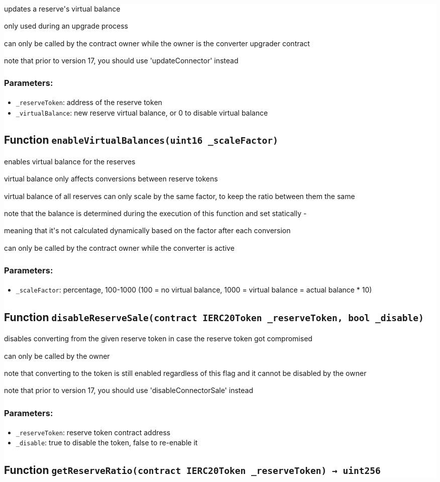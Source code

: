 updates a reserve's virtual balance

only used during an upgrade process

can only be called by the contract owner while the owner is the converter upgrader contract

note that prior to version 17, you should use 'updateConnector' instead

### Parameters:

* `_reserveToken`: address of the reserve token
* `_virtualBalance`: new reserve virtual balance, or 0 to disable virtual balance

## Function `enableVirtualBalances(uint16 _scaleFactor)` <a id="BancorConverter-enableVirtualBalances-uint16-"></a>

enables virtual balance for the reserves

virtual balance only affects conversions between reserve tokens

virtual balance of all reserves can only scale by the same factor, to keep the ratio between them the same

note that the balance is determined during the execution of this function and set statically -

meaning that it's not calculated dynamically based on the factor after each conversion

can only be called by the contract owner while the converter is active

### Parameters:

* `_scaleFactor`:  percentage, 100-1000 \(100 = no virtual balance, 1000 = virtual balance = actual balance \* 10\)

## Function `disableReserveSale(contract IERC20Token _reserveToken, bool _disable)` <a id="BancorConverter-disableReserveSale-contract-IERC20Token-bool-"></a>

disables converting from the given reserve token in case the reserve token got compromised

can only be called by the owner

note that converting to the token is still enabled regardless of this flag and it cannot be disabled by the owner

note that prior to version 17, you should use 'disableConnectorSale' instead

### Parameters:

* `_reserveToken`: reserve token contract address
* `_disable`: true to disable the token, false to re-enable it

## Function `getReserveRatio(contract IERC20Token _reserveToken) → uint256` <a id="BancorConverter-getReserveRatio-contract-IERC20Token-"></a>
